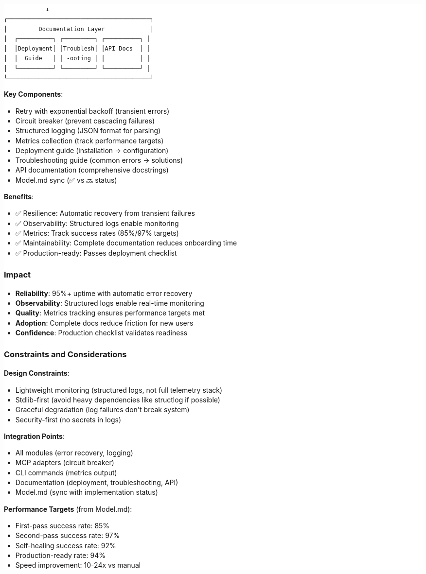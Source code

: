 ```
            ↓
┌─────────────────────────────────────────┐
│         Documentation Layer             │
│  ┌──────────┐ ┌─────────┐ ┌──────────┐ │
│  │Deployment│ │Troublesh│ │API Docs  │ │
│  │  Guide   │ │ -ooting │ │          │ │
│  └──────────┘ └─────────┘ └──────────┘ │
└─────────────────────────────────────────┘
```

**Key Components**:
- Retry with exponential backoff (transient errors)
- Circuit breaker (prevent cascading failures)
- Structured logging (JSON format for parsing)
- Metrics collection (track performance targets)
- Deployment guide (installation → configuration)
- Troubleshooting guide (common errors → solutions)
- API documentation (comprehensive docstrings)
- Model.md sync (✅ vs 🔜 status)

**Benefits**:
- ✅ Resilience: Automatic recovery from transient failures
- ✅ Observability: Structured logs enable monitoring
- ✅ Metrics: Track success rates (85%/97% targets)
- ✅ Maintainability: Complete documentation reduces onboarding time
- ✅ Production-ready: Passes deployment checklist

### Impact

- **Reliability**: 95%+ uptime with automatic error recovery
- **Observability**: Structured logs enable real-time monitoring
- **Quality**: Metrics tracking ensures performance targets met
- **Adoption**: Complete docs reduce friction for new users
- **Confidence**: Production checklist validates readiness

### Constraints and Considerations

**Design Constraints**:
- Lightweight monitoring (structured logs, not full telemetry stack)
- Stdlib-first (avoid heavy dependencies like structlog if possible)
- Graceful degradation (log failures don't break system)
- Security-first (no secrets in logs)

**Integration Points**:
- All modules (error recovery, logging)
- MCP adapters (circuit breaker)
- CLI commands (metrics output)
- Documentation (deployment, troubleshooting, API)
- Model.md (sync with implementation status)

**Performance Targets** (from Model.md):
- First-pass success rate: 85%
- Second-pass success rate: 97%
- Self-healing success rate: 92%
- Production-ready rate: 94%
- Speed improvement: 10-24x vs manual
